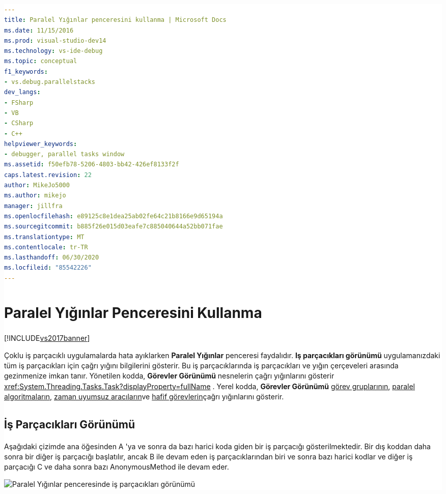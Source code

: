 ```yaml
---
title: Paralel Yığınlar penceresini kullanma | Microsoft Docs
ms.date: 11/15/2016
ms.prod: visual-studio-dev14
ms.technology: vs-ide-debug
ms.topic: conceptual
f1_keywords:
- vs.debug.parallelstacks
dev_langs:
- FSharp
- VB
- CSharp
- C++
helpviewer_keywords:
- debugger, parallel tasks window
ms.assetid: f50efb78-5206-4803-bb42-426ef8133f2f
caps.latest.revision: 22
author: MikeJo5000
ms.author: mikejo
manager: jillfra
ms.openlocfilehash: e89125c8e1dea25ab02fe64c21b8166e9d65194a
ms.sourcegitcommit: b885f26e015d03eafe7c885040644a52bb071fae
ms.translationtype: MT
ms.contentlocale: tr-TR
ms.lasthandoff: 06/30/2020
ms.locfileid: "85542226"
---
```

# <a name="using-the-parallel-stacks-window"></a>Paralel Yığınlar Penceresini Kullanma
[!INCLUDE[vs2017banner](../includes/vs2017banner.md)]

Çoklu iş parçacıklı uygulamalarda hata ayıklarken **Paralel Yığınlar** penceresi faydalıdır. **Iş parçacıkları görünümü** uygulamanızdaki tüm iş parçacıkları için çağrı yığını bilgilerini gösterir. Bu iş parçacıklarında iş parçacıkları ve yığın çerçeveleri arasında gezinmenize imkan tanır. Yönetilen kodda, **Görevler Görünümü** nesnelerin çağrı yığınlarını gösterir <xref:System.Threading.Tasks.Task?displayProperty=fullName> . Yerel kodda, **Görevler Görünümü** [görev gruplarının](https://msdn.microsoft.com/library/42f05ac3-2098-494a-ba84-737fcdcad077), [paralel algoritmaların](https://msdn.microsoft.com/library/045dca7b-4d73-4558-a44c-383b88a28473), [zaman uyumsuz aracıların](https://msdn.microsoft.com/library/6cf6ccc6-87f1-4e14-af15-ea8ba58fef1a)ve [hafif görevlerin](https://msdn.microsoft.com/library/9aba278c-e0c9-4ede-b7c6-fedf7a365d90)çağrı yığınlarını gösterir.  
  
## <a name="threads-view"></a>İş Parçacıkları Görünümü  
 Aşağıdaki çizimde ana öğesinden A 'ya ve sonra da bazı harici koda giden bir iş parçacığı gösterilmektedir. Bir dış koddan daha sonra bir diğer iş parçacığı başlatılır, ancak B ile devam eden iş parçacıklarından biri ve sonra bazı harici kodlar ve diğer iş parçacığı C ve daha sonra bazı AnonymousMethod ile devam eder.  
  
 ![Paralel Yığınlar penceresinde iş parçacıkları görünümü](../debugger/media/parallel-stacksthread.png "Parallel_StacksThread")  
  